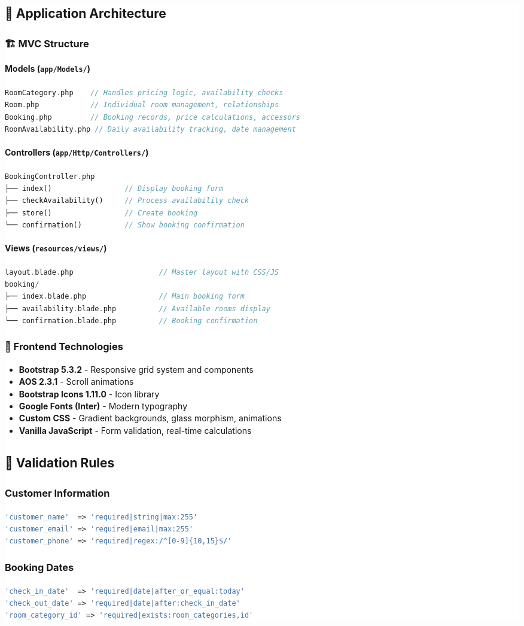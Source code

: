 ## 📐 Application Architecture

### 🏗️ MVC Structure

#### Models (`app/Models/`)
```php
RoomCategory.php    // Handles pricing logic, availability checks
Room.php            // Individual room management, relationships
Booking.php         // Booking records, price calculations, accessors
RoomAvailability.php // Daily availability tracking, date management
```

#### Controllers (`app/Http/Controllers/`)
```php
BookingController.php
├── index()                 // Display booking form
├── checkAvailability()     // Process availability check
├── store()                 // Create booking
└── confirmation()          // Show booking confirmation
```

#### Views (`resources/views/`)
```php
layout.blade.php                    // Master layout with CSS/JS
booking/
├── index.blade.php                 // Main booking form
├── availability.blade.php          // Available rooms display
└── confirmation.blade.php          // Booking confirmation
```

### 🎨 Frontend Technologies
- **Bootstrap 5.3.2** - Responsive grid system and components
- **AOS 2.3.1** - Scroll animations
- **Bootstrap Icons 1.11.0** - Icon library
- **Google Fonts (Inter)** - Modern typography
- **Custom CSS** - Gradient backgrounds, glass morphism, animations
- **Vanilla JavaScript** - Form validation, real-time calculations

## 🔐 Validation Rules

### Customer Information
```php
'customer_name'  => 'required|string|max:255'
'customer_email' => 'required|email|max:255'
'customer_phone' => 'required|regex:/^[0-9]{10,15}$/'
```

### Booking Dates
```php
'check_in_date'  => 'required|date|after_or_equal:today'
'check_out_date' => 'required|date|after:check_in_date'
'room_category_id' => 'required|exists:room_categories,id'
```
